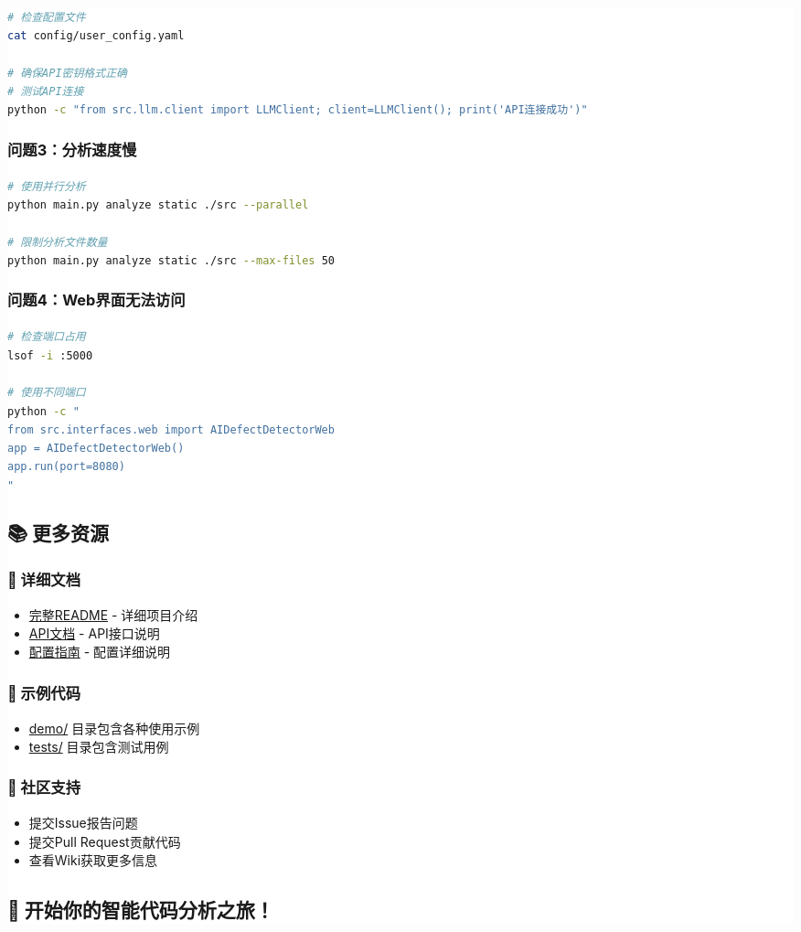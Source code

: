 ```bash
# 检查配置文件
cat config/user_config.yaml

# 确保API密钥格式正确
# 测试API连接
python -c "from src.llm.client import LLMClient; client=LLMClient(); print('API连接成功')"
```

### 问题3：分析速度慢

```bash
# 使用并行分析
python main.py analyze static ./src --parallel

# 限制分析文件数量
python main.py analyze static ./src --max-files 50
```

### 问题4：Web界面无法访问

```bash
# 检查端口占用
lsof -i :5000

# 使用不同端口
python -c "
from src.interfaces.web import AIDefectDetectorWeb
app = AIDefectDetectorWeb()
app.run(port=8080)
"
```

## 📚 更多资源

### 📖 详细文档
- [完整README](README.md) - 详细项目介绍
- [API文档](docs/api.md) - API接口说明
- [配置指南](docs/configuration.md) - 配置详细说明

### 🧪 示例代码
- [demo/](demo/) 目录包含各种使用示例
- [tests/](tests/) 目录包含测试用例

### 🤝 社区支持
- 提交Issue报告问题
- 提交Pull Request贡献代码
- 查看Wiki获取更多信息

## 🎉 开始你的智能代码分析之旅！
